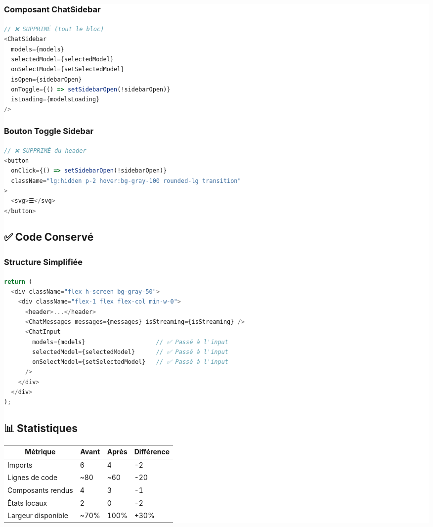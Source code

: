 ### Composant ChatSidebar
```typescript
// ❌ SUPPRIMÉ (tout le bloc)
<ChatSidebar
  models={models}
  selectedModel={selectedModel}
  onSelectModel={setSelectedModel}
  isOpen={sidebarOpen}
  onToggle={() => setSidebarOpen(!sidebarOpen)}
  isLoading={modelsLoading}
/>
```

### Bouton Toggle Sidebar
```typescript
// ❌ SUPPRIMÉ du header
<button
  onClick={() => setSidebarOpen(!sidebarOpen)}
  className="lg:hidden p-2 hover:bg-gray-100 rounded-lg transition"
>
  <svg>☰</svg>
</button>
```

## ✅ Code Conservé

### Structure Simplifiée
```typescript
return (
  <div className="flex h-screen bg-gray-50">
    <div className="flex-1 flex flex-col min-w-0">
      <header>...</header>
      <ChatMessages messages={messages} isStreaming={isStreaming} />
      <ChatInput
        models={models}                    // ✅ Passé à l'input
        selectedModel={selectedModel}      // ✅ Passé à l'input
        onSelectModel={setSelectedModel}   // ✅ Passé à l'input
      />
    </div>
  </div>
);
```

## 📊 Statistiques

| Métrique | Avant | Après | Différence |
|----------|-------|-------|------------|
| Imports | 6 | 4 | -2 |
| Lignes de code | ~80 | ~60 | -20 |
| Composants rendus | 4 | 3 | -1 |
| États locaux | 2 | 0 | -2 |
| Largeur disponible | ~70% | 100% | +30% |

